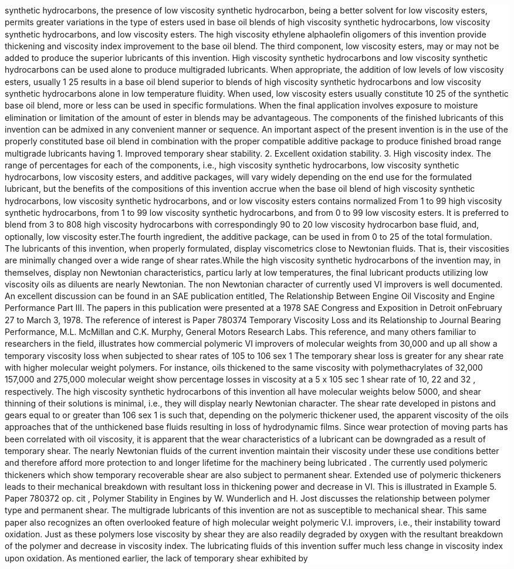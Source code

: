 synthetic hydrocarbons, the presence of low viscosity synthetic hydrocarbon, being a better solvent for low viscosity esters, permits greater variations in the type of esters used in base oil blends of high viscosity synthetic hydrocarbons, low viscosity synthetic hydrocarbons, and low viscosity esters. The high viscosity ethylene alphaolefin oligomers of this invention provide thickening and viscosity index improvement to the base oil blend. The third component, low viscosity esters, may or may not be added to produce the superior lubricants of this invention. High viscosity synthetic hydrocarbons and low viscosity synthetic hydrocarbons can be used alone to produce multigraded lubricants. When appropriate, the addition of low levels of low viscosity esters, usually 1 25 results in a base oil blend superior to blends of high viscosity synthetic hydrocarbons and low viscosity synthetic hydrocarbons alone in low temperature fluidity. When used, low viscosity esters usually constitute 10 25 of the synthetic base oil blend, more or less can be used in specific formulations. When the final application involves exposure to moisture elimination or limitation of the amount of ester in blends may be advantageous. The components of the finished lubricants of this invention can be admixed in any convenient manner or sequence. An important aspect of the present invention is in the use of the properly constituted base oil blend in combination with the proper compatible additive package to produce finished broad range multigrade lubricants having 1. Improved temporary shear stability. 2. Excellent oxidation stability. 3. High viscosity index. The range of percentages for each of the components, i.e., high viscosity synthetic hydrocarbons, low viscosity synthetic hydrocarbons, low viscosity esters, and additive packages, will vary widely depending on the end use for the formulated lubricant, but the benefits of the compositions of this invention accrue when the base oil blend of high viscosity synthetic hydrocarbons, low viscosity synthetic hydrocarbons, and or low viscosity esters contains normalized From 1 to 99 high viscosity synthetic hydrocarbons, from 1 to 99 low viscosity synthetic hydrocarbons, and from 0 to 99 low viscosity esters. It is preferred to blend from 3 to 808 high viscosity hydrocarbons with correspondingly 90 to 20 low viscosity hydrocarbon base fluid, and, optionally, low viscosity ester.The fourth ingredient, the additive package, can be used in from 0 to 25 of the total formulation. The lubricants of this invention, when properly formulated, display viscometrics close to Newtonian fluids. That is, their viscosities are minimally changed over a wide range of shear rates.While the high viscosity synthetic hydrocarbons of the invention may, in themselves, display non Newtonian characteristics, particu larly at low temperatures, the final lubricant products utilizing low viscosity oils as diluents are nearly Newtonian. The non Newtonian character of currently used VI improvers is well documented. An excellent discussion can be found in an SAE publication entitled, The Relationship Between Engine Oil Viscosity and Engine Performance Part III. The papers in this publication were presented at a 1978 SAE Congress and Exposition in Detroit onFebruary 27 to March 3, 1978. The reference of interest is Paper 780374 Temporary Viscosity Loss and its Relationship to Journal Bearing Performance, M.L. McMillan and C.K. Murphy, General Motors Research Labs. This reference, and many others familiar to researchers in the field, illustrates how commercial polymeric VI improvers of molecular weights from 30,000 and up all show a temporary viscosity loss when subjected to shear rates of 105 to 106 sex 1 The temporary shear loss is greater for any shear rate with higher molecular weight polymers. For instance, oils thickened to the same viscosity with polymethacrylates of 32,000 157,000 and 275,000 molecular weight show percentage losses in viscosity at a 5 x 105 sec 1 shear rate of 10, 22 and 32 , respectively. The high viscosity synthetic hydrocarbons of this invention all have molecular weights below 5000, and shear thinning of their solutions is minimal, i.e., they will display nearly Newtonian character. The shear rate developed in pistons and gears equal to or greater than 106 sex 1 is such that, depending on the polymeric thickener used, the apparent viscosity of the oils approaches that of the unthickened base fluids resulting in loss of hydrodynamic films. Since wear protection of moving parts has been correlated with oil viscosity, it is apparent that the wear characteristics of a lubricant can be downgraded as a result of temporary shear. The nearly Newtonian fluids of the current invention maintain their viscosity under these use conditions better and therefore afford more protection to and longer lifetime for the machinery being lubricated . The currently used polymeric thickeners which show temporary recoverable shear are also subject to permanent shear. Extended use of polymeric thickeners leads to their mechanical breakdown with resultant loss in thickening power and decrease in VI. This is illustrated in Example 5. Paper 780372 op. cit , Polymer Stability in Engines by W. Wunderlich and H. Jost discusses the relationship between polymer type and permanent shear. The multigrade lubricants of this invention are not as susceptible to mechanical shear. This same paper also recognizes an often overlooked feature of high molecular weight polymeric V.I. improvers, i.e., their instability toward oxidation. Just as these polymers lose viscosity by shear they are also readily degraded by oxygen with the resultant breakdown of the polymer and decrease in viscosity index. The lubricating fluids of this invention suffer much less change in viscosity index upon oxidation. As mentioned earlier, the lack of temporary shear exhibited by